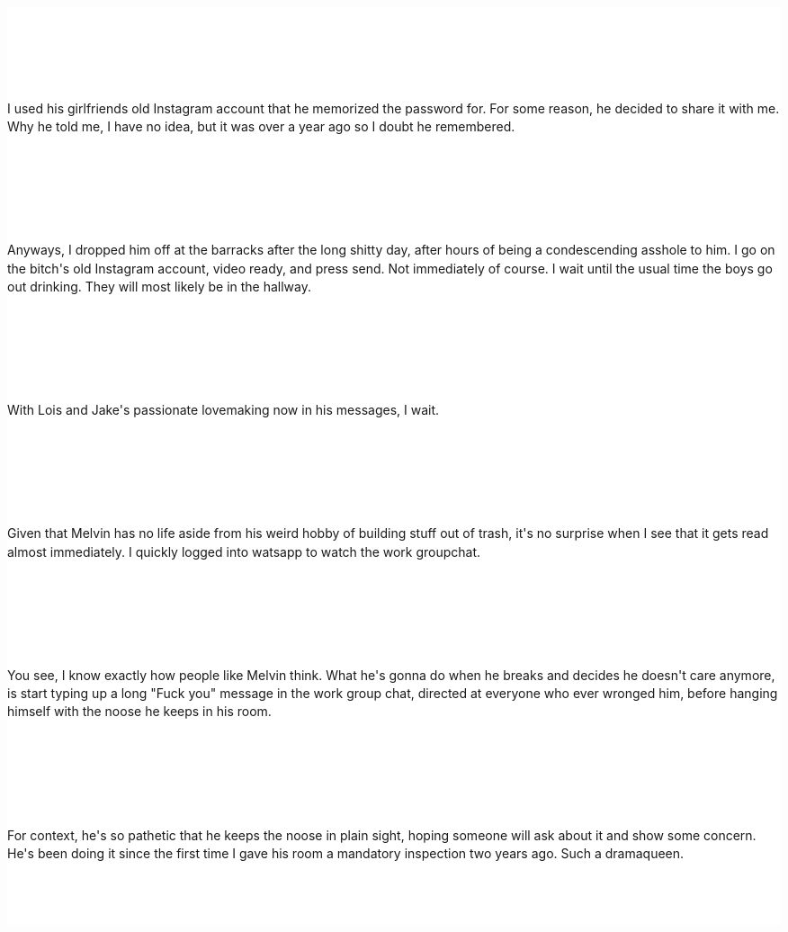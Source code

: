 &#x200B;

&#x200B;

&#x200B;

I used his girlfriends old Instagram account that he memorized the password for. For some reason, he decided to share it with me. Why he told me, I have no idea, but it was over a year ago so I doubt he remembered.

&#x200B;

&#x200B;

&#x200B;

Anyways, I dropped him off at the barracks after the long shitty day, after hours of being a condescending asshole to him. I go on the bitch's old Instagram account, video ready, and press send. Not immediately of course. I wait until the usual time the boys go out drinking. They will most likely be in the hallway.

&#x200B;

&#x200B;

&#x200B;

With Lois and Jake's passionate lovemaking now in his messages, I wait.

&#x200B;

&#x200B;

&#x200B;

Given that Melvin has no life aside from his weird hobby of building stuff out of trash, it's no surprise when I see that it gets read almost immediately. I quickly logged into watsapp to watch the work groupchat.

&#x200B;

&#x200B;

&#x200B;

You see, I know exactly how people like Melvin think. What he's gonna do when he breaks and decides he doesn't care anymore, is start typing up a long "Fuck you" message in the work group chat, directed at everyone who ever wronged him, before hanging himself with the noose he keeps in his room.

&#x200B;

&#x200B;

&#x200B;

For context, he's so pathetic that he keeps the noose in plain sight, hoping someone will ask about it and show some concern. He's been doing it since the first time I gave his room a mandatory inspection two years ago. Such a dramaqueen.

&#x200B;

&#x200B;
